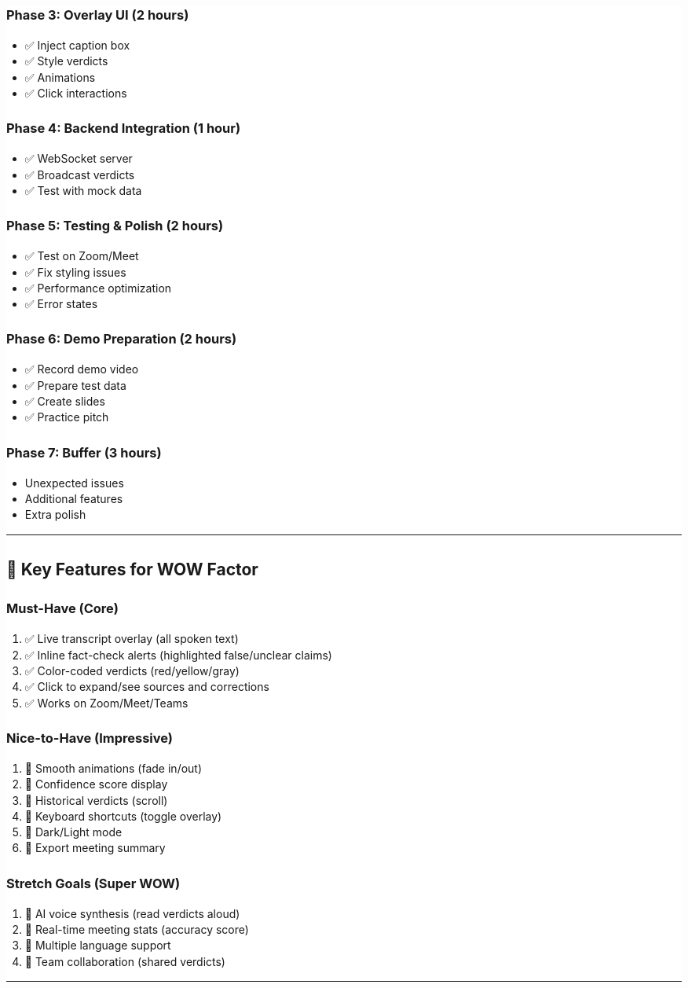 ### Phase 3: Overlay UI (2 hours)
- ✅ Inject caption box
- ✅ Style verdicts
- ✅ Animations
- ✅ Click interactions

### Phase 4: Backend Integration (1 hour)
- ✅ WebSocket server
- ✅ Broadcast verdicts
- ✅ Test with mock data

### Phase 5: Testing & Polish (2 hours)
- ✅ Test on Zoom/Meet
- ✅ Fix styling issues
- ✅ Performance optimization
- ✅ Error states

### Phase 6: Demo Preparation (2 hours)
- ✅ Record demo video
- ✅ Prepare test data
- ✅ Create slides
- ✅ Practice pitch

### Phase 7: Buffer (3 hours)
- Unexpected issues
- Additional features
- Extra polish

---

## 🎯 Key Features for WOW Factor

### Must-Have (Core)
1. ✅ Live transcript overlay (all spoken text)
2. ✅ Inline fact-check alerts (highlighted false/unclear claims)
3. ✅ Color-coded verdicts (red/yellow/gray)
4. ✅ Click to expand/see sources and corrections
5. ✅ Works on Zoom/Meet/Teams

### Nice-to-Have (Impressive)
1. 🌟 Smooth animations (fade in/out)
2. 🌟 Confidence score display
3. 🌟 Historical verdicts (scroll)
4. 🌟 Keyboard shortcuts (toggle overlay)
5. 🌟 Dark/Light mode
6. 🌟 Export meeting summary

### Stretch Goals (Super WOW)
1. 🚀 AI voice synthesis (read verdicts aloud)
2. 🚀 Real-time meeting stats (accuracy score)
3. 🚀 Multiple language support
4. 🚀 Team collaboration (shared verdicts)

---